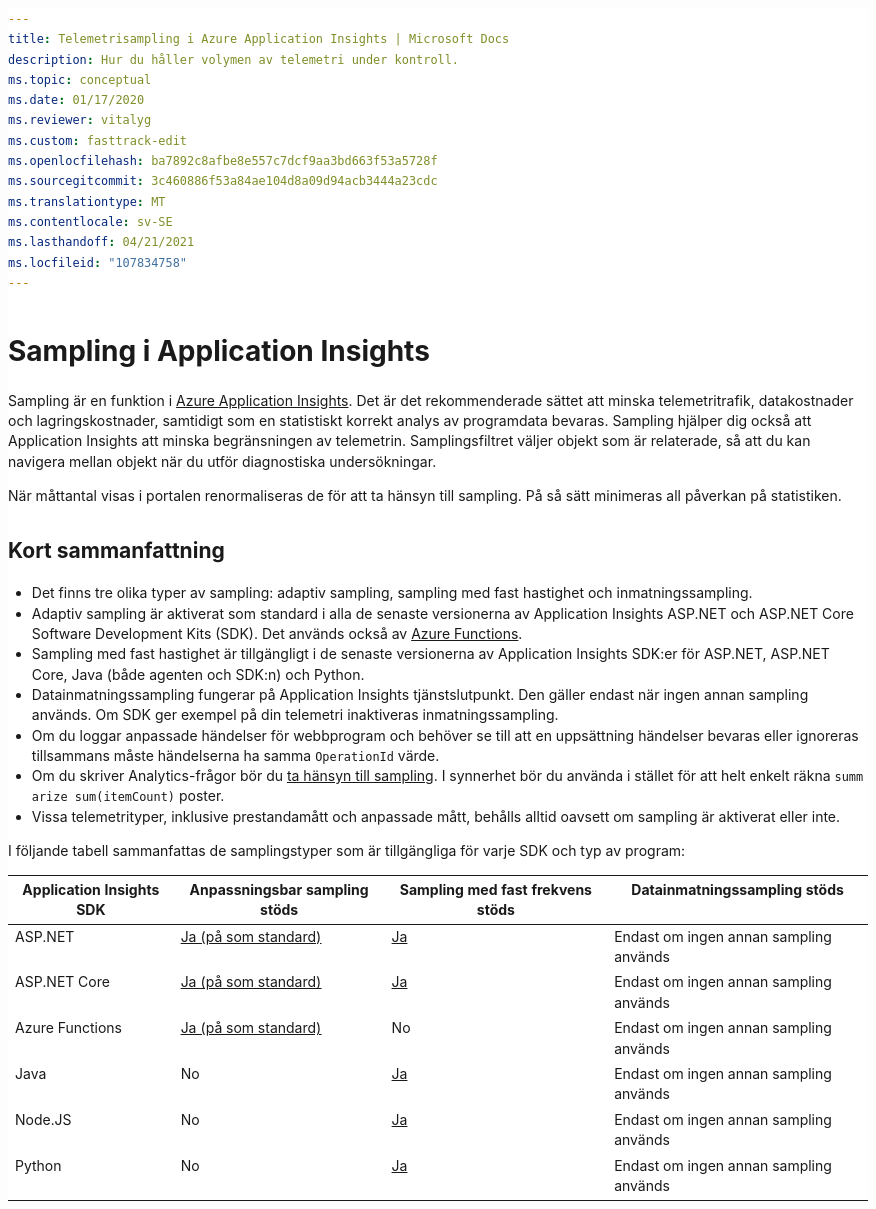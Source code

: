 ```yaml
---
title: Telemetrisampling i Azure Application Insights | Microsoft Docs
description: Hur du håller volymen av telemetri under kontroll.
ms.topic: conceptual
ms.date: 01/17/2020
ms.reviewer: vitalyg
ms.custom: fasttrack-edit
ms.openlocfilehash: ba7892c8afbe8e557c7dcf9aa3bd663f53a5728f
ms.sourcegitcommit: 3c460886f53a84ae104d8a09d94acb3444a23cdc
ms.translationtype: MT
ms.contentlocale: sv-SE
ms.lasthandoff: 04/21/2021
ms.locfileid: "107834758"
---
```

# <a name="sampling-in-application-insights"></a>Sampling i Application Insights

Sampling är en funktion i [Azure Application Insights](./app-insights-overview.md). Det är det rekommenderade sättet att minska telemetritrafik, datakostnader och lagringskostnader, samtidigt som en statistiskt korrekt analys av programdata bevaras. Sampling hjälper dig också att Application Insights att minska begränsningen av telemetrin. Samplingsfiltret väljer objekt som är relaterade, så att du kan navigera mellan objekt när du utför diagnostiska undersökningar.

När måttantal visas i portalen renormaliseras de för att ta hänsyn till sampling. På så sätt minimeras all påverkan på statistiken.

## <a name="brief-summary"></a>Kort sammanfattning

* Det finns tre olika typer av sampling: adaptiv sampling, sampling med fast hastighet och inmatningssampling.
* Adaptiv sampling är aktiverat som standard i alla de senaste versionerna av Application Insights ASP.NET och ASP.NET Core Software Development Kits (SDK). Det används också av [Azure Functions](../../azure-functions/functions-overview.md).
* Sampling med fast hastighet är tillgängligt i de senaste versionerna av Application Insights SDK:er för ASP.NET, ASP.NET Core, Java (både agenten och SDK:n) och Python.
* Datainmatningssampling fungerar på Application Insights tjänstslutpunkt. Den gäller endast när ingen annan sampling används. Om SDK ger exempel på din telemetri inaktiveras inmatningssampling.
* Om du loggar anpassade händelser för webbprogram och behöver se till att en uppsättning händelser bevaras eller ignoreras tillsammans måste händelserna ha samma `OperationId` värde.
* Om du skriver Analytics-frågor bör du [ta hänsyn till sampling](/azure/data-explorer/kusto/query/samples?&pivots=azuremonitor#aggregations). I synnerhet bör du använda i stället för att helt enkelt räkna `summarize sum(itemCount)` poster.
* Vissa telemetrityper, inklusive prestandamått och anpassade mått, behålls alltid oavsett om sampling är aktiverat eller inte.

I följande tabell sammanfattas de samplingstyper som är tillgängliga för varje SDK och typ av program:

| Application Insights SDK | Anpassningsbar sampling stöds | Sampling med fast frekvens stöds | Datainmatningssampling stöds |
|-|-|-|-|
| ASP.NET | [Ja (på som standard)](#configuring-adaptive-sampling-for-aspnet-applications) | [Ja](#configuring-fixed-rate-sampling-for-aspnet-applications) | Endast om ingen annan sampling används |
| ASP.NET Core | [Ja (på som standard)](#configuring-adaptive-sampling-for-aspnet-core-applications) | [Ja](#configuring-fixed-rate-sampling-for-aspnet-core-applications) | Endast om ingen annan sampling används |
| Azure Functions | [Ja (på som standard)](#configuring-adaptive-sampling-for-azure-functions) | No | Endast om ingen annan sampling används |
| Java | No | [Ja](#configuring-fixed-rate-sampling-for-java-applications) | Endast om ingen annan sampling används |
| Node.JS | No | [Ja](./nodejs.md#sampling) | Endast om ingen annan sampling används
| Python | No | [Ja](#configuring-fixed-rate-sampling-for-opencensus-python-applications) | Endast om ingen annan sampling används |